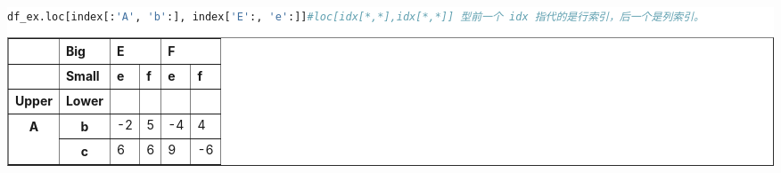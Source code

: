 


```python
df_ex.loc[index[:'A', 'b':], index['E':, 'e':]]#loc[idx[*,*],idx[*,*]] 型前一个 idx 指代的是行索引，后一个是列索引。
```




<div>
<style scoped>
    .dataframe tbody tr th:only-of-type {
        vertical-align: middle;
    }

    .dataframe tbody tr th {
        vertical-align: top;
    }

    .dataframe thead tr th {
        text-align: left;
    }

    .dataframe thead tr:last-of-type th {
        text-align: right;
    }
</style>
<table border="1" class="dataframe">
  <thead>
    <tr>
      <th></th>
      <th>Big</th>
      <th colspan="2" halign="left">E</th>
      <th colspan="2" halign="left">F</th>
    </tr>
    <tr>
      <th></th>
      <th>Small</th>
      <th>e</th>
      <th>f</th>
      <th>e</th>
      <th>f</th>
    </tr>
    <tr>
      <th>Upper</th>
      <th>Lower</th>
      <th></th>
      <th></th>
      <th></th>
      <th></th>
    </tr>
  </thead>
  <tbody>
    <tr>
      <th rowspan="2" valign="top">A</th>
      <th>b</th>
      <td>-2</td>
      <td>5</td>
      <td>-4</td>
      <td>4</td>
    </tr>
    <tr>
      <th>c</th>
      <td>6</td>
      <td>6</td>
      <td>9</td>
      <td>-6</td>